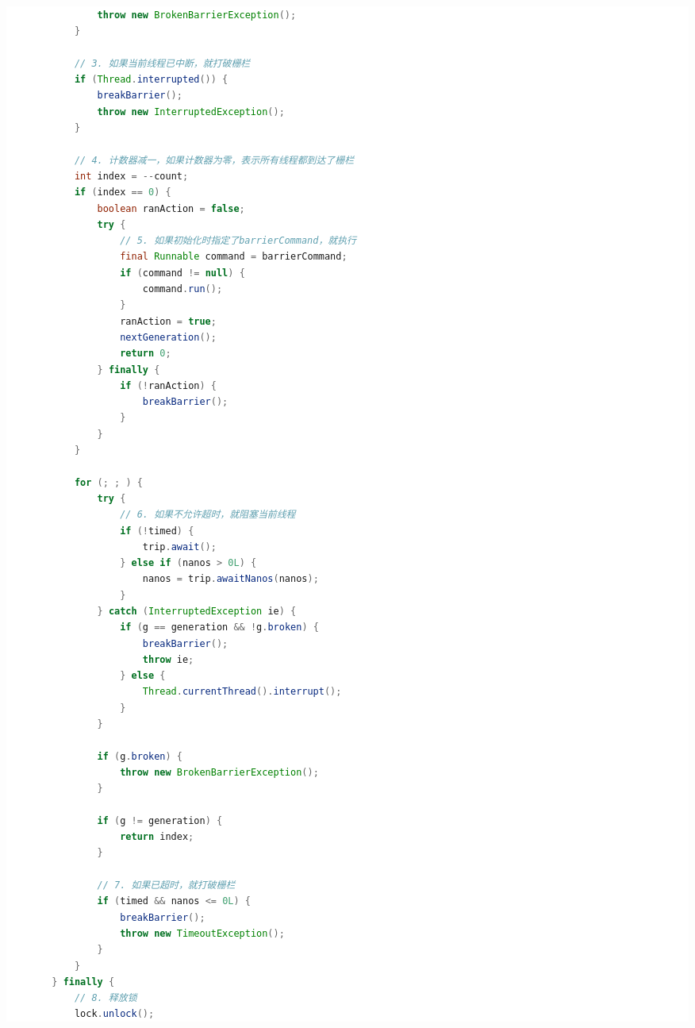 ```java
                throw new BrokenBarrierException();
            }

            // 3. 如果当前线程已中断，就打破栅栏
            if (Thread.interrupted()) {
                breakBarrier();
                throw new InterruptedException();
            }

            // 4. 计数器减一，如果计数器为零，表示所有线程都到达了栅栏
            int index = --count;
            if (index == 0) {
                boolean ranAction = false;
                try {
                    // 5. 如果初始化时指定了barrierCommand，就执行
                    final Runnable command = barrierCommand;
                    if (command != null) {
                        command.run();
                    }
                    ranAction = true;
                    nextGeneration();
                    return 0;
                } finally {
                    if (!ranAction) {
                        breakBarrier();
                    }
                }
            }

            for (; ; ) {
                try {
                    // 6. 如果不允许超时，就阻塞当前线程
                    if (!timed) {
                        trip.await();
                    } else if (nanos > 0L) {
                        nanos = trip.awaitNanos(nanos);
                    }
                } catch (InterruptedException ie) {
                    if (g == generation && !g.broken) {
                        breakBarrier();
                        throw ie;
                    } else {
                        Thread.currentThread().interrupt();
                    }
                }

                if (g.broken) {
                    throw new BrokenBarrierException();
                }

                if (g != generation) {
                    return index;
                }

                // 7. 如果已超时，就打破栅栏
                if (timed && nanos <= 0L) {
                    breakBarrier();
                    throw new TimeoutException();
                }
            }
        } finally {
            // 8. 释放锁
            lock.unlock();
```